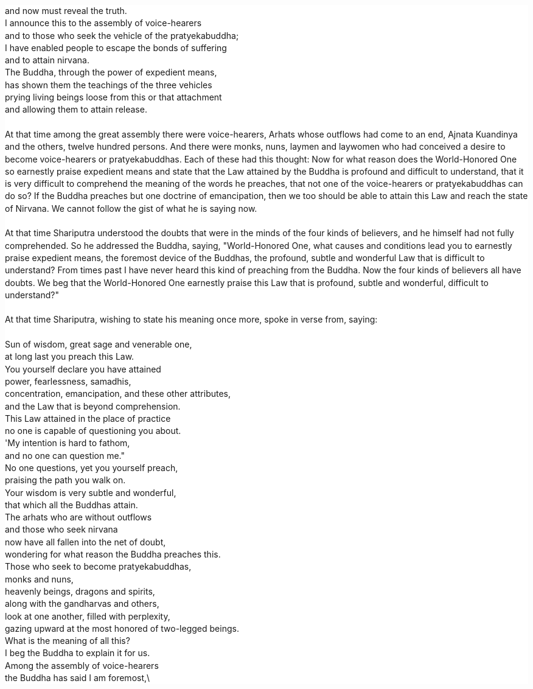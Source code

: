  and now must reveal the truth.\
 I announce this to the assembly of voice-hearers\
 and to those who seek the vehicle of the pratyekabuddha;\
 I have enabled people to escape the bonds of suffering\
 and to attain nirvana.\
 The Buddha, through the power of expedient means,\
 has shown them the teachings of the three vehicles\
 prying living beings loose from this or that attachment\
 and allowing them to attain release. \
 \
 At that time among the great assembly there were voice-hearers, Arhats
whose outflows had come to an end, Ajnata Kuandinya and the others,
twelve hundred persons. And there were monks, nuns, laymen and laywomen
who had conceived a desire to become voice-hearers or pratyekabuddhas.
Each of these had this thought: Now for what reason does the
World-Honored One so earnestly praise expedient means and state that the
Law attained by the Buddha is profound and difficult to understand, that
it is very difficult to comprehend the meaning of the words he preaches,
that not one of the voice-hearers or pratyekabuddhas can do so? If the
Buddha preaches but one doctrine of emancipation, then we too should be
able to attain this Law and reach the state of Nirvana. We cannot follow
the gist of what he is saying now. \
 \
 At that time Shariputra understood the doubts that were in the minds of
the four kinds of believers, and he himself had not fully comprehended.
So he addressed the Buddha, saying, "World-Honored One, what causes and
conditions lead you to earnestly praise expedient means, the foremost
device of the Buddhas, the profound, subtle and wonderful Law that is
difficult to understand? From times past I have never heard this kind of
preaching from the Buddha. Now the four kinds of believers all have
doubts. We beg that the World-Honored One earnestly praise this Law that
is profound, subtle and wonderful, difficult to understand?" \
 \
 At that time Shariputra, wishing to state his meaning once more, spoke
in verse from, saying: \
 \
 Sun of wisdom, great sage and venerable one,\
 at long last you preach this Law.\
 You yourself declare you have attained\
 power, fearlessness, samadhis,\
 concentration, emancipation, and these other attributes,\
 and the Law that is beyond comprehension.\
 This Law attained in the place of practice\
 no one is capable of questioning you about.\
 'My intention is hard to fathom,\
 and no one can question me."\
 No one questions, yet you yourself preach,\
 praising the path you walk on.\
 Your wisdom is very subtle and wonderful,\
 that which all the Buddhas attain.\
 The arhats who are without outflows\
 and those who seek nirvana\
 now have all fallen into the net of doubt,\
 wondering for what reason the Buddha preaches this.\
 Those who seek to become pratyekabuddhas,\
 monks and nuns,\
 heavenly beings, dragons and spirits,\
 along with the gandharvas and others,\
 look at one another, filled with perplexity,\
 gazing upward at the most honored of two-legged beings.\
 What is the meaning of all this?\
 I beg the Buddha to explain it for us.\
 Among the assembly of voice-hearers\
 the Buddha has said I am foremost,\
